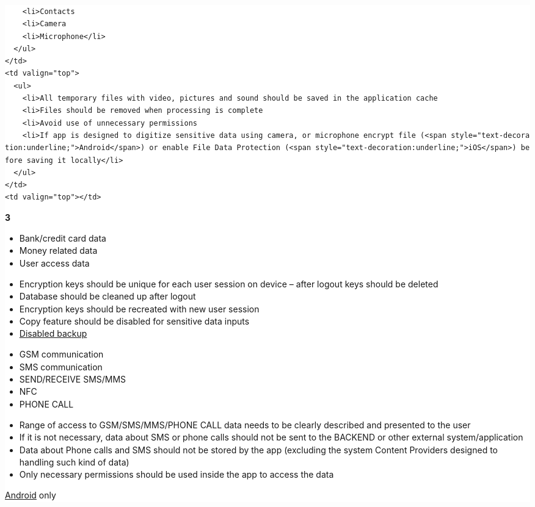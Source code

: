         <li>Contacts
        <li>Camera
        <li>Microphone</li>
      </ul>
    </td>
    <td valign="top">
      <ul>
        <li>All temporary files with video, pictures and sound should be saved in the application cache
        <li>Files should be removed when processing is complete
        <li>Avoid use of unnecessary permissions
        <li>If app is designed to digitize sensitive data using camera, or microphone encrypt file (<span style="text-decoration:underline;">Android</span>) or enable File Data Protection (<span style="text-decoration:underline;">iOS</span>) before saving it locally</li>
      </ul>
    </td>
    <td valign="top"></td>
  </tr>
  <tr>
    <td rowspan="8" valign="top"><strong>3</strong></td>
    <td valign="top">
      <ul>
        <li>Bank/credit card data
        <li>Money related data
        <li>User access data</li>
      </ul>
    </td>
    <td valign="top">
      <ul>
        <li>Encryption keys should be unique for each user session on device – after logout keys should be deleted
        <li>Database should be cleaned up after logout
        <li>Encryption keys should be recreated with new user session
        <li>Copy feature should be disabled for sensitive data inputs
        <li><a href="#backup-disabling">Disabled backup</a></li>
      </ul>
    </td>
    <td valign="top"></td>
  </tr>
  <tr>
    <td valign="top">
      <ul>
        <li>GSM communication
        <li>SMS communication
        <li>SEND/RECEIVE SMS/MMS
        <li>NFC
        <li>PHONE CALL</li>
      </ul>
    </td>
    <td valign="top">
      <ul>
        <li>Range of access to GSM/SMS/MMS/PHONE CALL data needs to be clearly described and presented to the user
        <li>If it is not necessary, data about SMS or phone calls should not be sent to the BACKEND or other external system/application
        <li>Data about Phone calls and SMS should not be stored by the app (excluding the system Content Providers designed to handling such kind of data)
        <li>Only necessary permissions should be used inside the app to access the data</li>
      </ul>
    </td>
    <td valign="top"><span style="text-decoration:underline;">Android</span> only</td>
  </tr>
  <tr>
    <td valign="top">
      <ul>